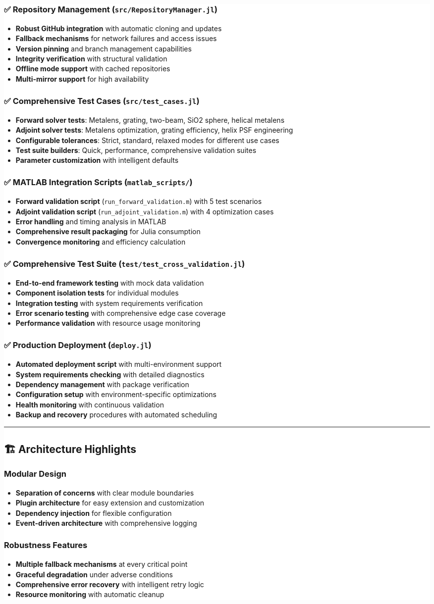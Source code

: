 ### ✅ Repository Management (`src/RepositoryManager.jl`)
- **Robust GitHub integration** with automatic cloning and updates
- **Fallback mechanisms** for network failures and access issues
- **Version pinning** and branch management capabilities
- **Integrity verification** with structural validation
- **Offline mode support** with cached repositories
- **Multi-mirror support** for high availability

### ✅ Comprehensive Test Cases (`src/test_cases.jl`)
- **Forward solver tests**: Metalens, grating, two-beam, SiO2 sphere, helical metalens
- **Adjoint solver tests**: Metalens optimization, grating efficiency, helix PSF engineering
- **Configurable tolerances**: Strict, standard, relaxed modes for different use cases
- **Test suite builders**: Quick, performance, comprehensive validation suites
- **Parameter customization** with intelligent defaults

### ✅ MATLAB Integration Scripts (`matlab_scripts/`)
- **Forward validation script** (`run_forward_validation.m`) with 5 test scenarios
- **Adjoint validation script** (`run_adjoint_validation.m`) with 4 optimization cases
- **Error handling** and timing analysis in MATLAB
- **Comprehensive result packaging** for Julia consumption
- **Convergence monitoring** and efficiency calculation

### ✅ Comprehensive Test Suite (`test/test_cross_validation.jl`)
- **End-to-end framework testing** with mock data validation
- **Component isolation tests** for individual modules
- **Integration testing** with system requirements verification
- **Error scenario testing** with comprehensive edge case coverage
- **Performance validation** with resource usage monitoring

### ✅ Production Deployment (`deploy.jl`)
- **Automated deployment script** with multi-environment support
- **System requirements checking** with detailed diagnostics
- **Dependency management** with package verification
- **Configuration setup** with environment-specific optimizations
- **Health monitoring** with continuous validation
- **Backup and recovery** procedures with automated scheduling

---

## 🏗️ Architecture Highlights

### Modular Design
- **Separation of concerns** with clear module boundaries
- **Plugin architecture** for easy extension and customization
- **Dependency injection** for flexible configuration
- **Event-driven architecture** with comprehensive logging

### Robustness Features
- **Multiple fallback mechanisms** at every critical point
- **Graceful degradation** under adverse conditions
- **Comprehensive error recovery** with intelligent retry logic
- **Resource monitoring** with automatic cleanup
